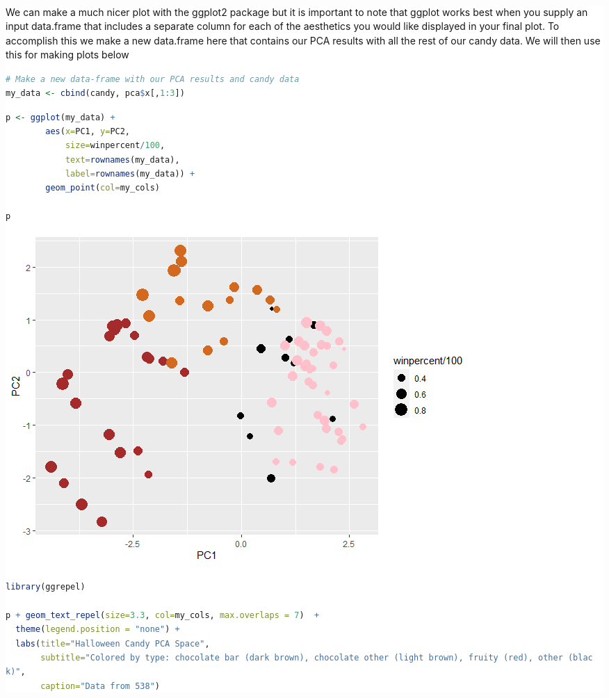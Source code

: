 We can make a much nicer plot with the ggplot2 package but it is
important to note that ggplot works best when you supply an input
data.frame that includes a separate column for each of the aesthetics
you would like displayed in your final plot. To accomplish this we make
a new data.frame here that contains our PCA results with all the rest of
our candy data. We will then use this for making plots below

``` r
# Make a new data-frame with our PCA results and candy data
my_data <- cbind(candy, pca$x[,1:3])
```

``` r
p <- ggplot(my_data) + 
        aes(x=PC1, y=PC2, 
            size=winpercent/100,  
            text=rownames(my_data),
            label=rownames(my_data)) +
        geom_point(col=my_cols)

p
```

![](class10_files/figure-commonmark/unnamed-chunk-25-1.png)

``` r
library(ggrepel)

p + geom_text_repel(size=3.3, col=my_cols, max.overlaps = 7)  + 
  theme(legend.position = "none") +
  labs(title="Halloween Candy PCA Space",
       subtitle="Colored by type: chocolate bar (dark brown), chocolate other (light brown), fruity (red), other (black)",
       caption="Data from 538")
```

